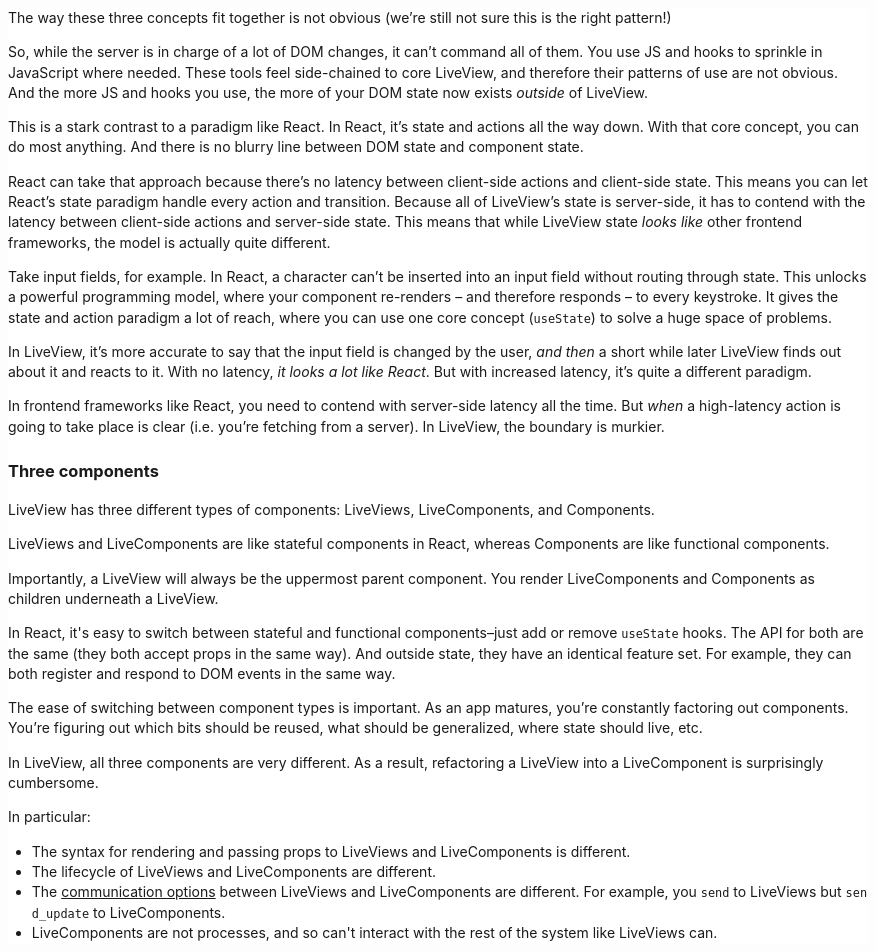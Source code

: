 The way these three concepts fit together is not obvious (we’re still not sure this is the right pattern!)

So, while the server is in charge of a lot of DOM changes, it can’t command all of them. You use JS and hooks to sprinkle in JavaScript where needed. These tools feel side-chained to core LiveView, and therefore their patterns of use are not obvious. And the more JS and hooks you use, the more of your DOM state now exists _outside_ of LiveView.

This is a stark contrast to a paradigm like React. In React, it’s state and actions all the way down. With that core concept, you can do most anything. And there is no blurry line between DOM state and component state.

React can take that approach because there’s no latency between client-side actions and client-side state. This means you can let React’s state paradigm handle every action and transition. Because all of LiveView’s state is server-side, it has to contend with the latency between client-side actions and server-side state. This means that while LiveView state _looks like_ other frontend frameworks, the model is actually quite different.

Take input fields, for example. In React, a character can’t be inserted into an input field without routing through state. This unlocks a powerful programming model, where your component re-renders – and therefore responds – to every keystroke. It gives the state and action paradigm a lot of reach, where you can use one core concept (`useState`) to solve a huge space of problems.

In LiveView, it’s more accurate to say that the input field is changed by the user, _and then_ a short while later LiveView finds out about it and reacts to it. With no latency, _it looks a lot like React_. But with increased latency, it’s quite a different paradigm.

In frontend frameworks like React, you need to contend with server-side latency all the time. But _when_ a high-latency action is going to take place is clear (i.e. you’re fetching from a server). In LiveView, the boundary is murkier.

### Three components

LiveView has three different types of components: LiveViews, LiveComponents, and Components.

LiveViews and LiveComponents are like stateful components in React, whereas Components are like functional components.

Importantly, a LiveView will always be the uppermost parent component. You render LiveComponents and Components as children underneath a LiveView.

In React, it's easy to switch between stateful and functional components–just add or remove `useState` hooks. The API for both are the same (they both accept props in the same way). And outside state, they have an identical feature set. For example, they can both register and respond to DOM events in the same way.

The ease of switching between component types is important. As an app matures, you’re constantly factoring out components. You’re figuring out which bits should be reused, what should be generalized, where state should live, etc.

In LiveView, all three components are very different. As a result, refactoring a LiveView into a LiveComponent is surprisingly cumbersome.

In particular:

- The syntax for rendering and passing props to LiveViews and LiveComponents is different.
- The lifecycle of LiveViews and LiveComponents are different.
- The [communication options](https://hexdocs.pm/phoenix_live_view/Phoenix.LiveComponent.html#module-unifying-liveview-and-livecomponent-communication) between LiveViews and LiveComponents are different. For example, you `send` to LiveViews but `send_update` to LiveComponents.
- LiveComponents are not processes, and so can't interact with the rest of the system like LiveViews can.
